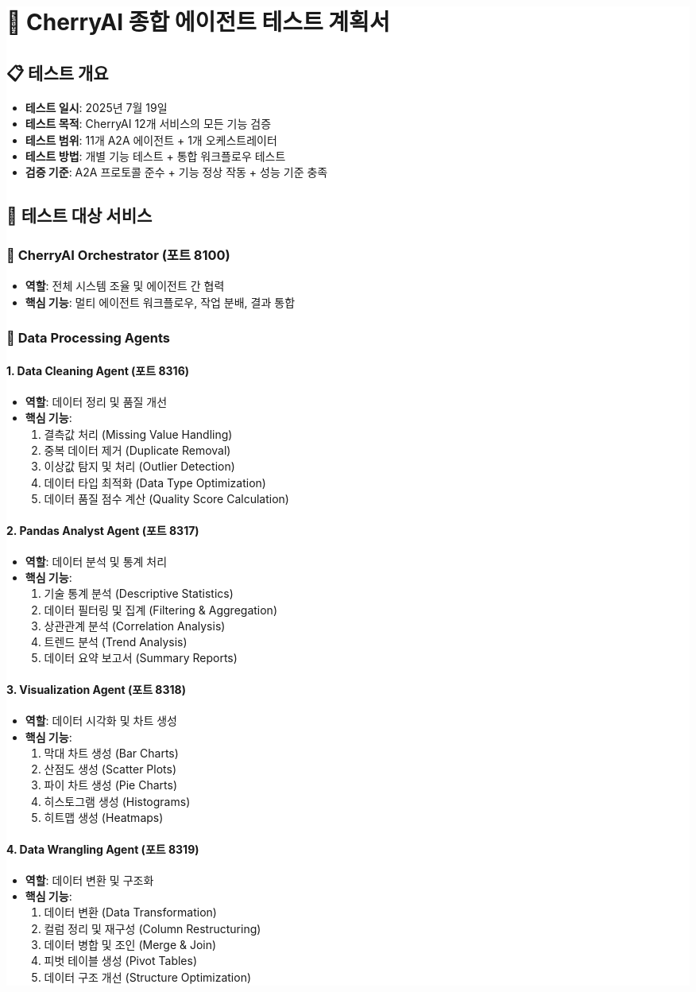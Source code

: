 # 🍒 CherryAI 종합 에이전트 테스트 계획서

## 📋 **테스트 개요**
- **테스트 일시**: 2025년 7월 19일
- **테스트 목적**: CherryAI 12개 서비스의 모든 기능 검증
- **테스트 범위**: 11개 A2A 에이전트 + 1개 오케스트레이터
- **테스트 방법**: 개별 기능 테스트 + 통합 워크플로우 테스트
- **검증 기준**: A2A 프로토콜 준수 + 기능 정상 작동 + 성능 기준 충족

## 🎯 **테스트 대상 서비스**

### 🎯 **CherryAI Orchestrator (포트 8100)**
- **역할**: 전체 시스템 조율 및 에이전트 간 협력
- **핵심 기능**: 멀티 에이전트 워크플로우, 작업 분배, 결과 통합

### 🧹 **Data Processing Agents**

#### **1. Data Cleaning Agent (포트 8316)**
- **역할**: 데이터 정리 및 품질 개선
- **핵심 기능**:
  1. 결측값 처리 (Missing Value Handling)
  2. 중복 데이터 제거 (Duplicate Removal)
  3. 이상값 탐지 및 처리 (Outlier Detection)
  4. 데이터 타입 최적화 (Data Type Optimization)
  5. 데이터 품질 점수 계산 (Quality Score Calculation)

#### **2. Pandas Analyst Agent (포트 8317)**
- **역할**: 데이터 분석 및 통계 처리
- **핵심 기능**:
  1. 기술 통계 분석 (Descriptive Statistics)
  2. 데이터 필터링 및 집계 (Filtering & Aggregation)
  3. 상관관계 분석 (Correlation Analysis)
  4. 트렌드 분석 (Trend Analysis)
  5. 데이터 요약 보고서 (Summary Reports)

#### **3. Visualization Agent (포트 8318)**
- **역할**: 데이터 시각화 및 차트 생성
- **핵심 기능**:
  1. 막대 차트 생성 (Bar Charts)
  2. 산점도 생성 (Scatter Plots)
  3. 파이 차트 생성 (Pie Charts)
  4. 히스토그램 생성 (Histograms)
  5. 히트맵 생성 (Heatmaps)

#### **4. Data Wrangling Agent (포트 8319)**
- **역할**: 데이터 변환 및 구조화
- **핵심 기능**:
  1. 데이터 변환 (Data Transformation)
  2. 컬럼 정리 및 재구성 (Column Restructuring)
  3. 데이터 병합 및 조인 (Merge & Join)
  4. 피벗 테이블 생성 (Pivot Tables)
  5. 데이터 구조 개선 (Structure Optimization)
